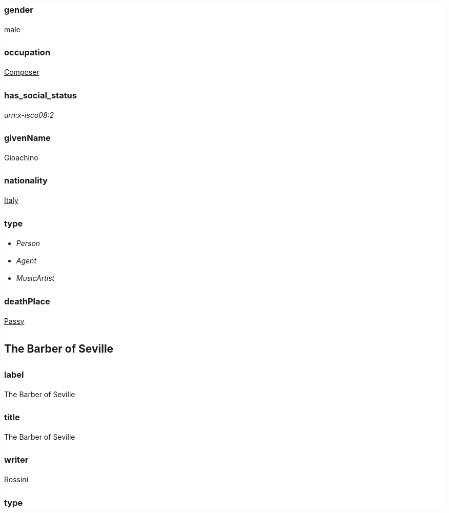 ### gender


male

### occupation


[Composer](#Composer)

### has_social_status


*urn:x-isco08:2*

### givenName


Gioachino

### nationality


[Italy](#Italy)

### type

 - *Person*

 - *Agent*

 - *MusicArtist*

### deathPlace


[Passy](#Passy)

## The Barber of Seville

### label


The Barber of Seville

### title


The Barber of Seville

### writer


[Rossini](#Rossini)

### type
